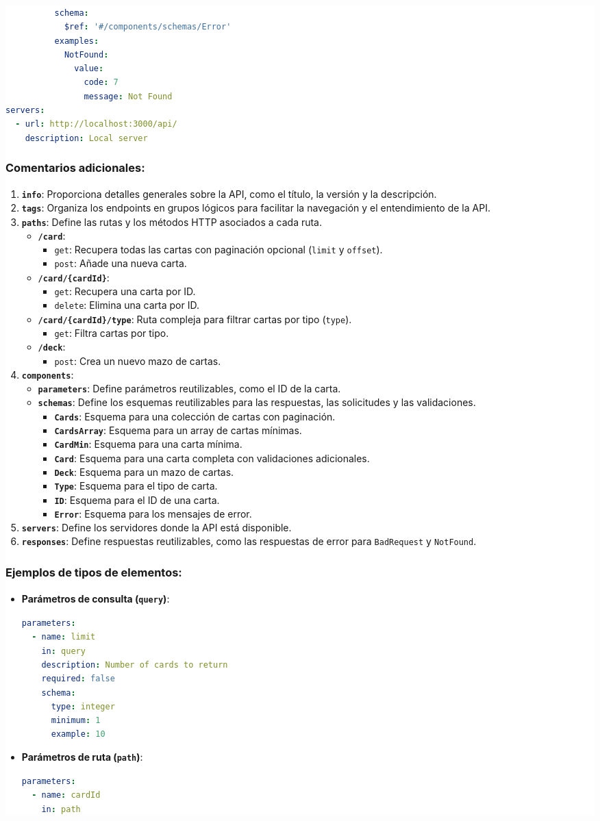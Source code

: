```yaml
          schema:
            $ref: '#/components/schemas/Error'
          examples:
            NotFound:
              value:
                code: 7
                message: Not Found
servers:
  - url: http://localhost:3000/api/
    description: Local server
```

### Comentarios adicionales:

1. **`info`**: Proporciona detalles generales sobre la API, como el título, la versión y la descripción.
2. **`tags`**: Organiza los endpoints en grupos lógicos para facilitar la navegación y el entendimiento de la API.
3. **`paths`**: Define las rutas y los métodos HTTP asociados a cada ruta.
   - **`/card`**:
     - `get`: Recupera todas las cartas con paginación opcional (`limit` y `offset`).
     - `post`: Añade una nueva carta.
   - **`/card/{cardId}`**:
     - `get`: Recupera una carta por ID.
     - `delete`: Elimina una carta por ID.
   - **`/card/{cardId}/type`**: Ruta compleja para filtrar cartas por tipo (`type`).
     - `get`: Filtra cartas por tipo.
   - **`/deck`**:
     - `post`: Crea un nuevo mazo de cartas.
4. **`components`**:
   - **`parameters`**: Define parámetros reutilizables, como el ID de la carta.
   - **`schemas`**: Define los esquemas reutilizables para las respuestas, las solicitudes y las validaciones.
     - **`Cards`**: Esquema para una colección de cartas con paginación.
     - **`CardsArray`**: Esquema para un array de cartas mínimas.
     - **`CardMin`**: Esquema para una carta mínima.
     - **`Card`**: Esquema para una carta completa con validaciones adicionales.
     - **`Deck`**: Esquema para un mazo de cartas.
     - **`Type`**: Esquema para el tipo de carta.
     - **`ID`**: Esquema para el ID de una carta.
     - **`Error`**: Esquema para los mensajes de error.
5. **`servers`**: Define los servidores donde la API está disponible.
6. **`responses`**: Define respuestas reutilizables, como las respuestas de error para `BadRequest` y `NotFound`.

### Ejemplos de tipos de elementos:

- **Parámetros de consulta (`query`)**: 
  ```yaml
  parameters:
    - name: limit
      in: query
      description: Number of cards to return
      required: false
      schema:
        type: integer
        minimum: 1
        example: 10
  ```
- **Parámetros de ruta (`path`)**:
  ```yaml
  parameters:
    - name: cardId
      in: path
  ```